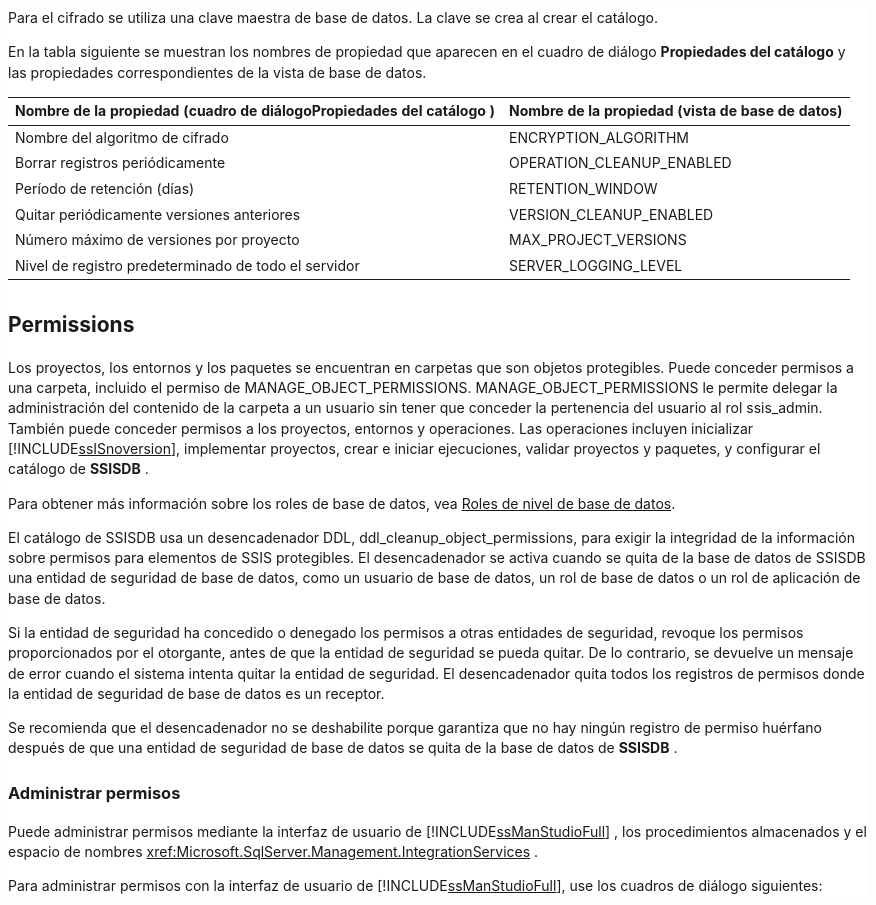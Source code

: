  Para el cifrado se utiliza una clave maestra de base de datos. La clave se crea al crear el catálogo.  
  
 En la tabla siguiente se muestran los nombres de propiedad que aparecen en el cuadro de diálogo **Propiedades del catálogo** y las propiedades correspondientes de la vista de base de datos.  
  
|Nombre de la propiedad (cuadro de diálogo**Propiedades del catálogo** )|Nombre de la propiedad (vista de base de datos)|  
|---------------------------------------------------------|-------------------------------------|  
|Nombre del algoritmo de cifrado|ENCRYPTION_ALGORITHM|  
|Borrar registros periódicamente|OPERATION_CLEANUP_ENABLED|  
|Período de retención (días)|RETENTION_WINDOW|  
|Quitar periódicamente versiones anteriores|VERSION_CLEANUP_ENABLED|  
|Número máximo de versiones por proyecto|MAX_PROJECT_VERSIONS|  
|Nivel de registro predeterminado de todo el servidor|SERVER_LOGGING_LEVEL|  
  
##  <a name="Permissions"></a> Permissions  
 Los proyectos, los entornos y los paquetes se encuentran en carpetas que son objetos protegibles. Puede conceder permisos a una carpeta, incluido el permiso de MANAGE_OBJECT_PERMISSIONS. MANAGE_OBJECT_PERMISSIONS le permite delegar la administración del contenido de la carpeta a un usuario sin tener que conceder la pertenencia del usuario al rol ssis_admin. También puede conceder permisos a los proyectos, entornos y operaciones. Las operaciones incluyen inicializar [!INCLUDE[ssISnoversion](../../includes/ssisnoversion-md.md)], implementar proyectos, crear e iniciar ejecuciones, validar proyectos y paquetes, y configurar el catálogo de **SSISDB** .  
  
 Para obtener más información sobre los roles de base de datos, vea [Roles de nivel de base de datos](../../relational-databases/security/authentication-access/database-level-roles.md).  
  
 El catálogo de SSISDB usa un desencadenador DDL, ddl_cleanup_object_permissions, para exigir la integridad de la información sobre permisos para elementos de SSIS protegibles. El desencadenador se activa cuando se quita de la base de datos de SSISDB una entidad de seguridad de base de datos, como un usuario de base de datos, un rol de base de datos o un rol de aplicación de base de datos.  
  
 Si la entidad de seguridad ha concedido o denegado los permisos a otras entidades de seguridad, revoque los permisos proporcionados por el otorgante, antes de que la entidad de seguridad se pueda quitar. De lo contrario, se devuelve un mensaje de error cuando el sistema intenta quitar la entidad de seguridad. El desencadenador quita todos los registros de permisos donde la entidad de seguridad de base de datos es un receptor.  
  
 Se recomienda que el desencadenador no se deshabilite porque garantiza que no hay ningún registro de permiso huérfano después de que una entidad de seguridad de base de datos se quita de la base de datos de **SSISDB** .  
  
### <a name="managing-permissions"></a>Administrar permisos  
 Puede administrar permisos mediante la interfaz de usuario de [!INCLUDE[ssManStudioFull](../../includes/ssmanstudiofull-md.md)] , los procedimientos almacenados y el espacio de nombres <xref:Microsoft.SqlServer.Management.IntegrationServices> .  
  
 Para administrar permisos con la interfaz de usuario de [!INCLUDE[ssManStudioFull](../../includes/ssmanstudiofull-md.md)], use los cuadros de diálogo siguientes: 
  